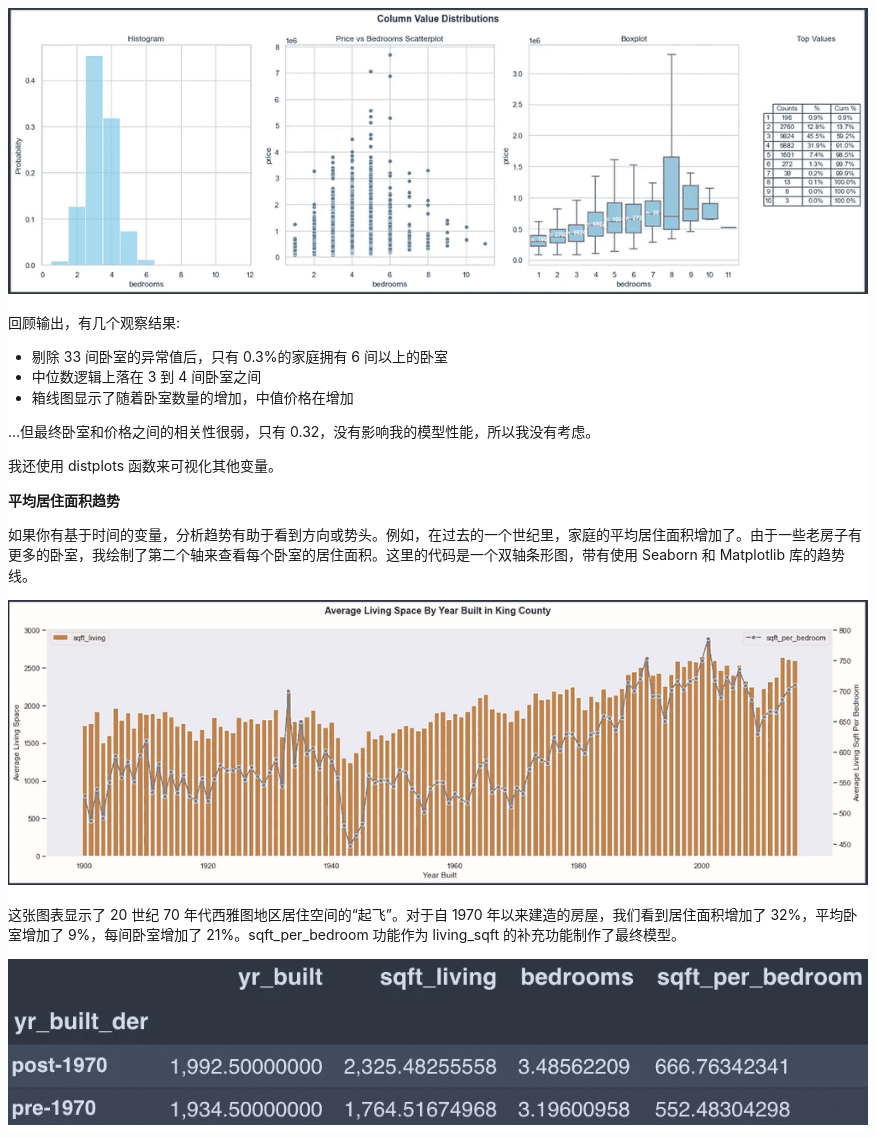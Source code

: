 ![](img/5eb48a6ebcef72fea7e55520e8ea22f6.png)

回顾输出，有几个观察结果:

*   剔除 33 间卧室的异常值后，只有 0.3%的家庭拥有 6 间以上的卧室
*   中位数逻辑上落在 3 到 4 间卧室之间
*   箱线图显示了随着卧室数量的增加，中值价格在增加

…但最终卧室和价格之间的相关性很弱，只有 0.32，没有影响我的模型性能，所以我没有考虑。

我还使用 distplots 函数来可视化其他变量。

**平均居住面积趋势**

如果你有基于时间的变量，分析趋势有助于看到方向或势头。例如，在过去的一个世纪里，家庭的平均居住面积增加了。由于一些老房子有更多的卧室，我绘制了第二个轴来查看每个卧室的居住面积。这里的代码是一个双轴条形图，带有使用 Seaborn 和 Matplotlib 库的趋势线。

![](img/9b4364c3f3b7437f03346704dca7e94b.png)

这张图表显示了 20 世纪 70 年代西雅图地区居住空间的“起飞”。对于自 1970 年以来建造的房屋，我们看到居住面积增加了 32%，平均卧室增加了 9%，每间卧室增加了 21%。sqft_per_bedroom 功能作为 living_sqft 的补充功能制作了最终模型。

![](img/e0f463d716ad8b975e1b9343f9b8a82e.png)
